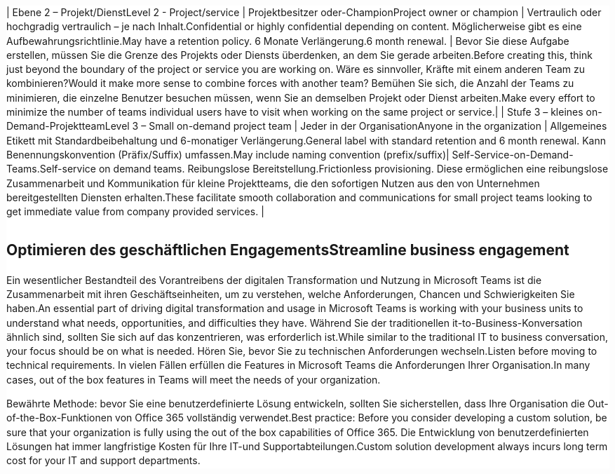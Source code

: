 | <span data-ttu-id="2f3f6-245">Ebene 2 – Projekt/Dienst</span><span class="sxs-lookup"><span data-stu-id="2f3f6-245">Level 2 - Project/service</span></span> | <span data-ttu-id="2f3f6-246">Projektbesitzer oder-Champion</span><span class="sxs-lookup"><span data-stu-id="2f3f6-246">Project owner or champion</span></span> | <span data-ttu-id="2f3f6-247">Vertraulich oder hochgradig vertraulich – je nach Inhalt.</span><span class="sxs-lookup"><span data-stu-id="2f3f6-247">Confidential or highly confidential depending on content.</span></span> <span data-ttu-id="2f3f6-248">Möglicherweise gibt es eine Aufbewahrungsrichtlinie.</span><span class="sxs-lookup"><span data-stu-id="2f3f6-248">May have a retention policy.</span></span> <span data-ttu-id="2f3f6-249">6 Monate Verlängerung.</span><span class="sxs-lookup"><span data-stu-id="2f3f6-249">6 month renewal.</span></span> | <span data-ttu-id="2f3f6-250">Bevor Sie diese Aufgabe erstellen, müssen Sie die Grenze des Projekts oder Diensts überdenken, an dem Sie gerade arbeiten.</span><span class="sxs-lookup"><span data-stu-id="2f3f6-250">Before creating this, think just beyond the boundary of the project or service you are working on.</span></span> <span data-ttu-id="2f3f6-251">Wäre es sinnvoller, Kräfte mit einem anderen Team zu kombinieren?</span><span class="sxs-lookup"><span data-stu-id="2f3f6-251">Would it make more sense to combine forces with another team?</span></span> <span data-ttu-id="2f3f6-252">Bemühen Sie sich, die Anzahl der Teams zu minimieren, die einzelne Benutzer besuchen müssen, wenn Sie an demselben Projekt oder Dienst arbeiten.</span><span class="sxs-lookup"><span data-stu-id="2f3f6-252">Make every effort to minimize the number of teams individual users have to visit when working on the same project or service.</span></span>|
| <span data-ttu-id="2f3f6-253">Stufe 3 – kleines on-Demand-Projektteam</span><span class="sxs-lookup"><span data-stu-id="2f3f6-253">Level 3 – Small on-demand project team</span></span> | <span data-ttu-id="2f3f6-254">Jeder in der Organisation</span><span class="sxs-lookup"><span data-stu-id="2f3f6-254">Anyone in the organization</span></span> | <span data-ttu-id="2f3f6-255">Allgemeines Etikett mit Standardbeibehaltung und 6-monatiger Verlängerung.</span><span class="sxs-lookup"><span data-stu-id="2f3f6-255">General label with standard retention and 6 month renewal.</span></span> <span data-ttu-id="2f3f6-256">Kann Benennungskonvention (Präfix/Suffix) umfassen.</span><span class="sxs-lookup"><span data-stu-id="2f3f6-256">May include naming convention (prefix/suffix)</span></span>| <span data-ttu-id="2f3f6-257">Self-Service-on-Demand-Teams.</span><span class="sxs-lookup"><span data-stu-id="2f3f6-257">Self-service on demand teams.</span></span> <span data-ttu-id="2f3f6-258">Reibungslose Bereitstellung.</span><span class="sxs-lookup"><span data-stu-id="2f3f6-258">Frictionless provisioning.</span></span> <span data-ttu-id="2f3f6-259">Diese ermöglichen eine reibungslose Zusammenarbeit und Kommunikation für kleine Projektteams, die den sofortigen Nutzen aus den von Unternehmen bereitgestellten Diensten erhalten.</span><span class="sxs-lookup"><span data-stu-id="2f3f6-259">These facilitate smooth collaboration and communications for small project teams looking to get immediate value from company provided services.</span></span> |

## <a name="streamline-business-engagement"></a><span data-ttu-id="2f3f6-260">Optimieren des geschäftlichen Engagements</span><span class="sxs-lookup"><span data-stu-id="2f3f6-260">Streamline business engagement</span></span>

<span data-ttu-id="2f3f6-261">Ein wesentlicher Bestandteil des Vorantreibens der digitalen Transformation und Nutzung in Microsoft Teams ist die Zusammenarbeit mit ihren Geschäftseinheiten, um zu verstehen, welche Anforderungen, Chancen und Schwierigkeiten Sie haben.</span><span class="sxs-lookup"><span data-stu-id="2f3f6-261">An essential part of driving digital transformation and usage in Microsoft Teams is working with your business units to understand what needs, opportunities, and difficulties they have.</span></span> <span data-ttu-id="2f3f6-262">Während Sie der traditionellen it-to-Business-Konversation ähnlich sind, sollten Sie sich auf das konzentrieren, was erforderlich ist.</span><span class="sxs-lookup"><span data-stu-id="2f3f6-262">While similar to the traditional IT to business conversation, your focus should be on what is needed.</span></span> <span data-ttu-id="2f3f6-263">Hören Sie, bevor Sie zu technischen Anforderungen wechseln.</span><span class="sxs-lookup"><span data-stu-id="2f3f6-263">Listen before moving to technical requirements.</span></span> <span data-ttu-id="2f3f6-264">In vielen Fällen erfüllen die Features in Microsoft Teams die Anforderungen Ihrer Organisation.</span><span class="sxs-lookup"><span data-stu-id="2f3f6-264">In many cases, out of the box features in Teams will meet the needs of your organization.</span></span>   

<span data-ttu-id="2f3f6-265">Bewährte Methode: bevor Sie eine benutzerdefinierte Lösung entwickeln, sollten Sie sicherstellen, dass Ihre Organisation die Out-of-the-Box-Funktionen von Office 365 vollständig verwendet.</span><span class="sxs-lookup"><span data-stu-id="2f3f6-265">Best practice: Before you consider developing a custom solution, be sure that your organization is fully using the out of the box capabilities of Office 365.</span></span> <span data-ttu-id="2f3f6-266">Die Entwicklung von benutzerdefinierten Lösungen hat immer langfristige Kosten für Ihre IT-und Supportabteilungen.</span><span class="sxs-lookup"><span data-stu-id="2f3f6-266">Custom solution development always incurs long term cost for your IT and support departments.</span></span>
 